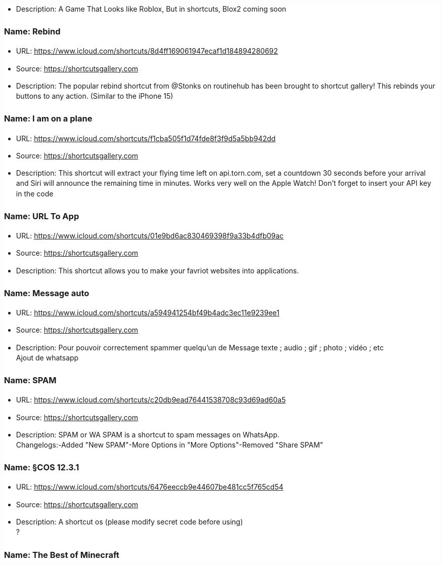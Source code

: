 - Description: A Game That Looks like Roblox, But in shortcuts, Blox2 coming soon

### Name: Rebind

- URL: https://www.icloud.com/shortcuts/8d4ff169061947ecaf1d184894280692

- Source: https://shortcutsgallery.com

- Description: The popular rebind shortcut from @Stonks on routinehub has been brought to shortcut gallery! This rebinds your buttons to any action. (Similar to the iPhone 15)

### Name: I am on a plane

- URL: https://www.icloud.com/shortcuts/f1cba505f1d74fde8f3f9d5a5bb942dd

- Source: https://shortcutsgallery.com

- Description: This shortcut will extract your flying time left on api.torn.com, set a countdown 30 seconds before your arrival and Siri will announce the remaining time in minutes. Works very well on the Apple Watch! Don’t forget to insert your API key in the code

### Name: URL To App

- URL: https://www.icloud.com/shortcuts/01e9bd6ac830469398f9a33b4dfb09ac

- Source: https://shortcutsgallery.com

- Description: This shortcut allows you to make your favriot websites into applications.

### Name: Message auto

- URL: https://www.icloud.com/shortcuts/a594941254bf49b4adc3ec11e9239ee1

- Source: https://shortcutsgallery.com

- Description: Pour pouvoir correctement spammer quelqu’un de Message texte ; audio ; gif ; photo ; vidéo ; etc  
									        	Ajout de whatsapp 									      	

### Name: SPAM

- URL: https://www.icloud.com/shortcuts/c20db9ead76441538708c93d69ad60a5

- Source: https://shortcutsgallery.com

- Description: SPAM or WA SPAM is a shortcut to spam messages on WhatsApp.  
									        	Changelogs:-Added "New SPAM"-More Options in "More Options"-Removed "Share SPAM"									      	

### Name: §COS 12.3.1

- URL: https://www.icloud.com/shortcuts/6476eeccb9e44607be481cc5f765cd54

- Source: https://shortcutsgallery.com

- Description: A shortcut os (please modify secret code before using)  
									        	?									      	

### Name: The Best of Minecraft
